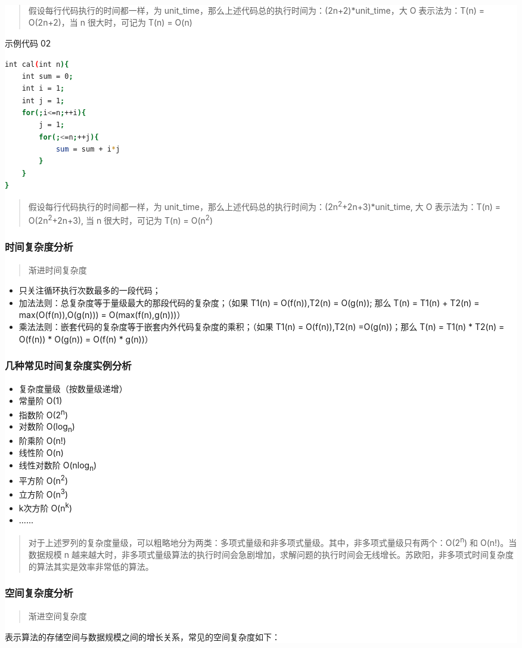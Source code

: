 > 假设每行代码执行的时间都一样，为 unit_time，那么上述代码总的执行时间为：(2n+2)*unit_time，大 O 表示法为：T(n) = O(2n+2)，当 n 很大时，可记为 T(n) = O(n)

示例代码 02

```bash
int cal(int n){
    int sum = 0;
    int i = 1;
    int j = 1;
    for(;i<=n;++i){
        j = 1;
        for(;<=n;++j){
            sum = sum + i*j
        }
    }
}
```

> 假设每行代码执行的时间都一样，为 unit_time，那么上述代码总的执行时间为：(2n<sup>2</sup>+2n+3)*unit_time, 大 O 表示法为：T(n) = O(2n<sup>2</sup>+2n+3), 当 n 很大时，可记为 T(n) = O(n<sup>2</sup>)

### 时间复杂度分析

> 渐进时间复杂度

- 只关注循环执行次数最多的一段代码；
- 加法法则：总复杂度等于量级最大的那段代码的复杂度；（如果 T1(n) = O(f(n)),T2(n) = O(g(n)); 那么 T(n) = T1(n) + T2(n) = max(O(f(n)),O(g(n))) = O(max(f(n),g(n)))）
- 乘法法则：嵌套代码的复杂度等于嵌套内外代码复杂度的乘积；（如果 T1(n) = O(f(n)),T2(n) =O(g(n))；那么 T(n) = T1(n) * T2(n) = O(f(n)) * O(g(n)) = O(f(n) * g(n))）

### 几种常见时间复杂度实例分析

- 复杂度量级（按数量级递增）
- 常量阶 O(1)
- 指数阶 O(2<sup>n</sup>)
- 对数阶 O(log<sub>n</sub>)
- 阶乘阶 O(n!)
- 线性阶 O(n)
- 线性对数阶 O(nlog<sub>n</sub>)
- 平方阶 O(n<sup>2</sup>)
- 立方阶 O(n<sup>3</sup>)
- k次方阶 O(n<sup>k</sup>)
- ......

> 对于上述罗列的复杂度量级，可以粗略地分为两类：多项式量级和非多项式量级。其中，非多项式量级只有两个：O(2<sup>n</sup>) 和 O(n!)。当数据规模 n 越来越大时，非多项式量级算法的执行时间会急剧增加，求解问题的执行时间会无线增长。苏欧阳，非多项式时间复杂度的算法其实是效率非常低的算法。

### 空间复杂度分析

> 渐进空间复杂度

表示算法的存储空间与数据规模之间的增长关系，常见的空间复杂度如下：
